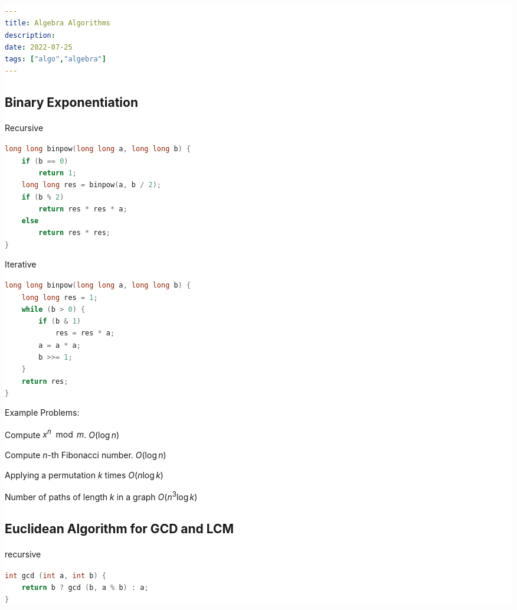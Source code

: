 ```yaml
---
title: Algebra Algorithms
description:
date: 2022-07-25
tags: ["algo","algebra"]
---
```


## Binary Exponentiation

Recursive

```c++
long long binpow(long long a, long long b) {
    if (b == 0)
        return 1;
    long long res = binpow(a, b / 2);
    if (b % 2)
        return res * res * a;
    else
        return res * res;
}
```

Iterative

```c++
long long binpow(long long a, long long b) {
    long long res = 1;
    while (b > 0) {
        if (b & 1)
            res = res * a;
        a = a * a;
        b >>= 1;
    }
    return res;
}
```

Example Problems:

Compute $x^n \mod m$​. $O(\log n)$

Compute *n*-th Fibonacci number. $O(\log n)$

Applying a permutation *k* times $O(n \log k)$

Number of paths of length *k* in a graph $O(n^3 \log k)$​

## Euclidean Algorithm for GCD and LCM

recursive

```c++
int gcd (int a, int b) {
    return b ? gcd (b, a % b) : a;
}
```
